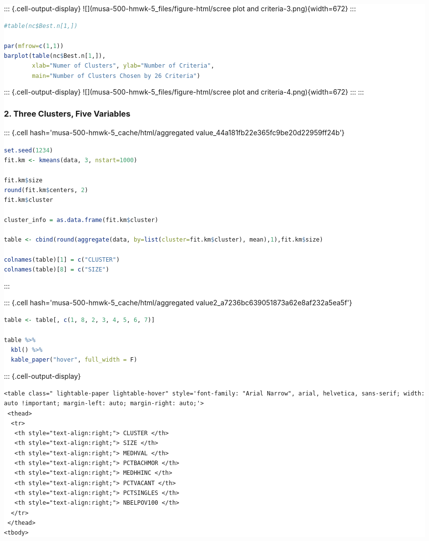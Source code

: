 ::: {.cell-output-display}
![](musa-500-hmwk-5_files/figure-html/scree plot and criteria-3.png){width=672}
:::

```{.r .cell-code}
#table(nc$Best.n[1,])

par(mfrow=c(1,1)) 
barplot(table(nc$Best.n[1,]),
        xlab="Numer of Clusters", ylab="Number of Criteria",
        main="Number of Clusters Chosen by 26 Criteria")
```

::: {.cell-output-display}
![](musa-500-hmwk-5_files/figure-html/scree plot and criteria-4.png){width=672}
:::
:::


### **2. Three Clusters, Five Variables**


::: {.cell hash='musa-500-hmwk-5_cache/html/aggregated value_44a181fb22e365fc9be20d22959ff24b'}

```{.r .cell-code}
set.seed(1234)
fit.km <- kmeans(data, 3, nstart=1000)

fit.km$size
round(fit.km$centers, 2)
fit.km$cluster

cluster_info = as.data.frame(fit.km$cluster)

table <- cbind(round(aggregate(data, by=list(cluster=fit.km$cluster), mean),1),fit.km$size)
 
colnames(table)[1] = c("CLUSTER")
colnames(table)[8] = c("SIZE")
```
:::

::: {.cell hash='musa-500-hmwk-5_cache/html/aggregated value2_a7236bc639051873a62e8af232a5ea5f'}

```{.r .cell-code}
table <- table[, c(1, 8, 2, 3, 4, 5, 6, 7)]
  
table %>%
  kbl() %>%
  kable_paper("hover", full_width = F)
```

::: {.cell-output-display}
`````{=html}
<table class=" lightable-paper lightable-hover" style='font-family: "Arial Narrow", arial, helvetica, sans-serif; width: auto !important; margin-left: auto; margin-right: auto;'>
 <thead>
  <tr>
   <th style="text-align:right;"> CLUSTER </th>
   <th style="text-align:right;"> SIZE </th>
   <th style="text-align:right;"> MEDHVAL </th>
   <th style="text-align:right;"> PCTBACHMOR </th>
   <th style="text-align:right;"> MEDHHINC </th>
   <th style="text-align:right;"> PCTVACANT </th>
   <th style="text-align:right;"> PCTSINGLES </th>
   <th style="text-align:right;"> NBELPOV100 </th>
  </tr>
 </thead>
<tbody>
`````